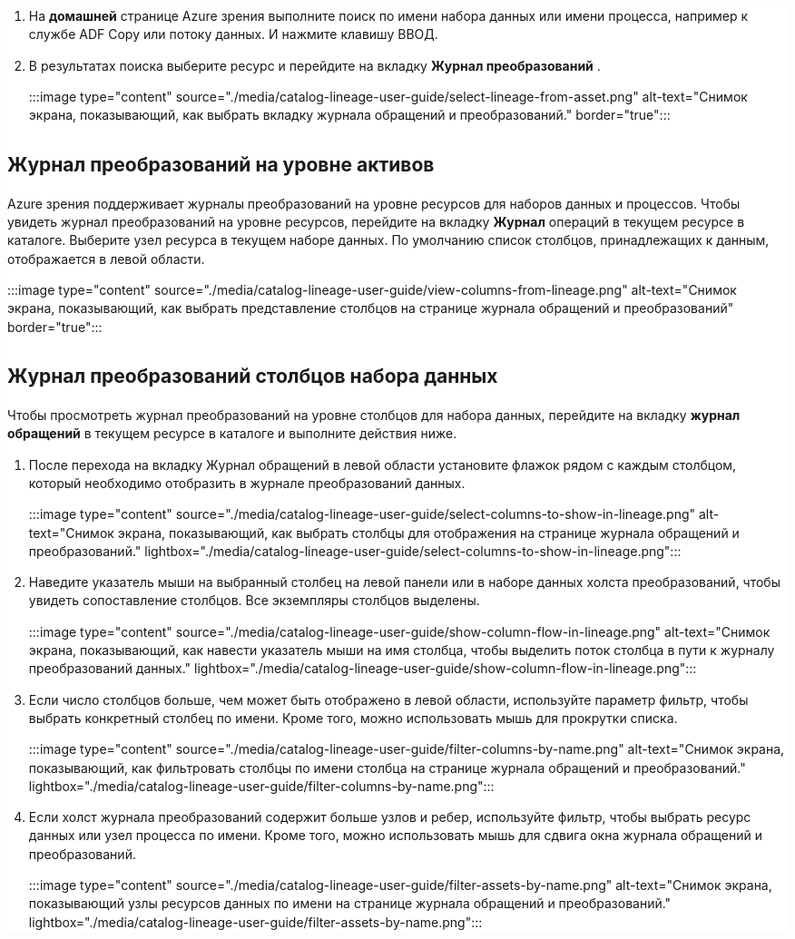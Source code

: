 1. На **домашней** странице Azure зрения выполните поиск по имени набора данных или имени процесса, например к службе ADF Copy или потоку данных. И нажмите клавишу ВВОД.

1. В результатах поиска выберите ресурс и перейдите на вкладку **Журнал преобразований** .

   :::image type="content" source="./media/catalog-lineage-user-guide/select-lineage-from-asset.png" alt-text="Снимок экрана, показывающий, как выбрать вкладку журнала обращений и преобразований." border="true":::

## <a name="asset-level-lineage"></a>Журнал преобразований на уровне активов

Azure зрения поддерживает журналы преобразований на уровне ресурсов для наборов данных и процессов. Чтобы увидеть журнал преобразований на уровне ресурсов, перейдите на вкладку **Журнал** операций в текущем ресурсе в каталоге. Выберите узел ресурса в текущем наборе данных. По умолчанию список столбцов, принадлежащих к данным, отображается в левой области.

   :::image type="content" source="./media/catalog-lineage-user-guide/view-columns-from-lineage.png" alt-text="Снимок экрана, показывающий, как выбрать представление столбцов на странице журнала обращений и преобразований" border="true":::

## <a name="dataset-column-lineage"></a>Журнал преобразований столбцов набора данных

Чтобы просмотреть журнал преобразований на уровне столбцов для набора данных, перейдите на вкладку **журнал обращений** в текущем ресурсе в каталоге и выполните действия ниже.

1. После перехода на вкладку Журнал обращений в левой области установите флажок рядом с каждым столбцом, который необходимо отобразить в журнале преобразований данных.

   :::image type="content" source="./media/catalog-lineage-user-guide/select-columns-to-show-in-lineage.png" alt-text="Снимок экрана, показывающий, как выбрать столбцы для отображения на странице журнала обращений и преобразований." lightbox="./media/catalog-lineage-user-guide/select-columns-to-show-in-lineage.png":::

2. Наведите указатель мыши на выбранный столбец на левой панели или в наборе данных холста преобразований, чтобы увидеть сопоставление столбцов. Все экземпляры столбцов выделены.

   :::image type="content" source="./media/catalog-lineage-user-guide/show-column-flow-in-lineage.png" alt-text="Снимок экрана, показывающий, как навести указатель мыши на имя столбца, чтобы выделить поток столбца в пути к журналу преобразований данных." lightbox="./media/catalog-lineage-user-guide/show-column-flow-in-lineage.png":::

3. Если число столбцов больше, чем может быть отображено в левой области, используйте параметр фильтр, чтобы выбрать конкретный столбец по имени. Кроме того, можно использовать мышь для прокрутки списка.

   :::image type="content" source="./media/catalog-lineage-user-guide/filter-columns-by-name.png" alt-text="Снимок экрана, показывающий, как фильтровать столбцы по имени столбца на странице журнала обращений и преобразований." lightbox="./media/catalog-lineage-user-guide/filter-columns-by-name.png":::

4. Если холст журнала преобразований содержит больше узлов и ребер, используйте фильтр, чтобы выбрать ресурс данных или узел процесса по имени. Кроме того, можно использовать мышь для сдвига окна журнала обращений и преобразований.

   :::image type="content" source="./media/catalog-lineage-user-guide/filter-assets-by-name.png" alt-text="Снимок экрана, показывающий узлы ресурсов данных по имени на странице журнала обращений и преобразований." lightbox="./media/catalog-lineage-user-guide/filter-assets-by-name.png":::
